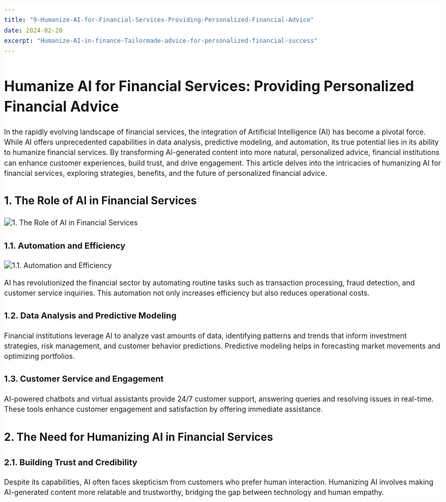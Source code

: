 ```yaml
---
title: "9-Humanize-AI-for-Financial-Services-Providing-Personalized-Financial-Advice"
date: 2024-02-20
excerpt: "Humanize-AI-in-finance-Tailormade-advice-for-personalized-financial-success"
---
```


# Humanize AI for Financial Services: Providing Personalized Financial Advice

In the rapidly evolving landscape of financial services, the integration of Artificial Intelligence (AI) has become a pivotal force. While AI offers unprecedented capabilities in data analysis, predictive modeling, and automation, its true potential lies in its ability to humanize financial services. By transforming AI-generated content into more natural, personalized advice, financial institutions can enhance customer experiences, build trust, and drive engagement. This article delves into the intricacies of humanizing AI for financial services, exploring strategies, benefits, and the future of personalized financial advice.

## 1. The Role of AI in Financial Services

![1. The Role of AI in Financial Services](/images/14.jpeg)


### 1.1. Automation and Efficiency

![1.1. Automation and Efficiency](/images/15.jpeg)

AI has revolutionized the financial sector by automating routine tasks such as transaction processing, fraud detection, and customer service inquiries. This automation not only increases efficiency but also reduces operational costs.

### 1.2. Data Analysis and Predictive Modeling
Financial institutions leverage AI to analyze vast amounts of data, identifying patterns and trends that inform investment strategies, risk management, and customer behavior predictions. Predictive modeling helps in forecasting market movements and optimizing portfolios.

### 1.3. Customer Service and Engagement
AI-powered chatbots and virtual assistants provide 24/7 customer support, answering queries and resolving issues in real-time. These tools enhance customer engagement and satisfaction by offering immediate assistance.

## 2. The Need for Humanizing AI in Financial Services

### 2.1. Building Trust and Credibility
Despite its capabilities, AI often faces skepticism from customers who prefer human interaction. Humanizing AI involves making AI-generated content more relatable and trustworthy, bridging the gap between technology and human empathy.
